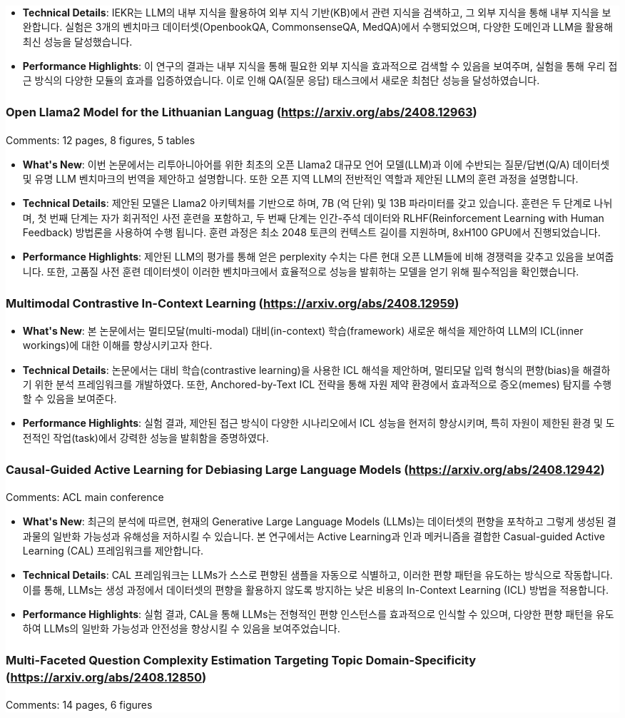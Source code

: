 - **Technical Details**: IEKR는 LLM의 내부 지식을 활용하여 외부 지식 기반(KB)에서 관련 지식을 검색하고, 그 외부 지식을 통해 내부 지식을 보완합니다. 실험은 3개의 벤치마크 데이터셋(OpenbookQA, CommonsenseQA, MedQA)에서 수행되었으며, 다양한 도메인과 LLM을 활용해 최신 성능을 달성했습니다.

- **Performance Highlights**: 이 연구의 결과는 내부 지식을 통해 필요한 외부 지식을 효과적으로 검색할 수 있음을 보여주며, 실험을 통해 우리 접근 방식의 다양한 모듈의 효과를 입증하였습니다. 이로 인해 QA(질문 응답) 태스크에서 새로운 최첨단 성능을 달성하였습니다.



### Open Llama2 Model for the Lithuanian Languag (https://arxiv.org/abs/2408.12963)
Comments:
          12 pages, 8 figures, 5 tables

- **What's New**: 이번 논문에서는 리투아니아어를 위한 최초의 오픈 Llama2 대규모 언어 모델(LLM)과 이에 수반되는 질문/답변(Q/A) 데이터셋 및 유명 LLM 벤치마크의 번역을 제안하고 설명합니다. 또한 오픈 지역 LLM의 전반적인 역할과 제안된 LLM의 훈련 과정을 설명합니다.

- **Technical Details**: 제안된 모델은 Llama2 아키텍처를 기반으로 하며, 7B (억 단위) 및 13B 파라미터를 갖고 있습니다. 훈련은 두 단계로 나뉘며, 첫 번째 단계는 자가 회귀적인 사전 훈련을 포함하고, 두 번째 단계는 인간-주석 데이터와 RLHF(Reinforcement Learning with Human Feedback) 방법론을 사용하여 수행 됩니다. 훈련 과정은 최소 2048 토큰의 컨텍스트 길이를 지원하며, 8xH100 GPU에서 진행되었습니다.

- **Performance Highlights**: 제안된 LLM의 평가를 통해 얻은 perplexity 수치는 다른 현대 오픈 LLM들에 비해 경쟁력을 갖추고 있음을 보여줍니다. 또한, 고품질 사전 훈련 데이터셋이 이러한 벤치마크에서 효율적으로 성능을 발휘하는 모델을 얻기 위해 필수적임을 확인했습니다.



### Multimodal Contrastive In-Context Learning (https://arxiv.org/abs/2408.12959)
- **What's New**: 본 논문에서는 멀티모달(multi-modal) 대비(in-context) 학습(framework) 새로운 해석을 제안하여 LLM의 ICL(inner workings)에 대한 이해를 향상시키고자 한다.

- **Technical Details**: 논문에서는 대비 학습(contrastive learning)을 사용한 ICL 해석을 제안하며, 멀티모달 입력 형식의 편향(bias)을 해결하기 위한 분석 프레임워크를 개발하였다. 또한, Anchored-by-Text ICL 전략을 통해 자원 제약 환경에서 효과적으로 증오(memes) 탐지를 수행할 수 있음을 보여준다.

- **Performance Highlights**: 실험 결과, 제안된 접근 방식이 다양한 시나리오에서 ICL 성능을 현저히 향상시키며, 특히 자원이 제한된 환경 및 도전적인 작업(task)에서 강력한 성능을 발휘함을 증명하였다.



### Causal-Guided Active Learning for Debiasing Large Language Models (https://arxiv.org/abs/2408.12942)
Comments:
          ACL main conference

- **What's New**: 최근의 분석에 따르면, 현재의 Generative Large Language Models (LLMs)는 데이터셋의 편향을 포착하고 그렇게 생성된 결과물의 일반화 가능성과 유해성을 저하시킬 수 있습니다. 본 연구에서는 Active Learning과 인과 메커니즘을 결합한 Casual-guided Active Learning (CAL) 프레임워크를 제안합니다.

- **Technical Details**: CAL 프레임워크는 LLMs가 스스로 편향된 샘플을 자동으로 식별하고, 이러한 편향 패턴을 유도하는 방식으로 작동합니다. 이를 통해, LLMs는 생성 과정에서 데이터셋의 편향을 활용하지 않도록 방지하는 낮은 비용의 In-Context Learning (ICL) 방법을 적용합니다.

- **Performance Highlights**: 실험 결과, CAL을 통해 LLMs는 전형적인 편향 인스턴스를 효과적으로 인식할 수 있으며, 다양한 편향 패턴을 유도하여 LLMs의 일반화 가능성과 안전성을 향상시킬 수 있음을 보여주었습니다.



### Multi-Faceted Question Complexity Estimation Targeting Topic Domain-Specificity (https://arxiv.org/abs/2408.12850)
Comments:
          14 pages, 6 figures
